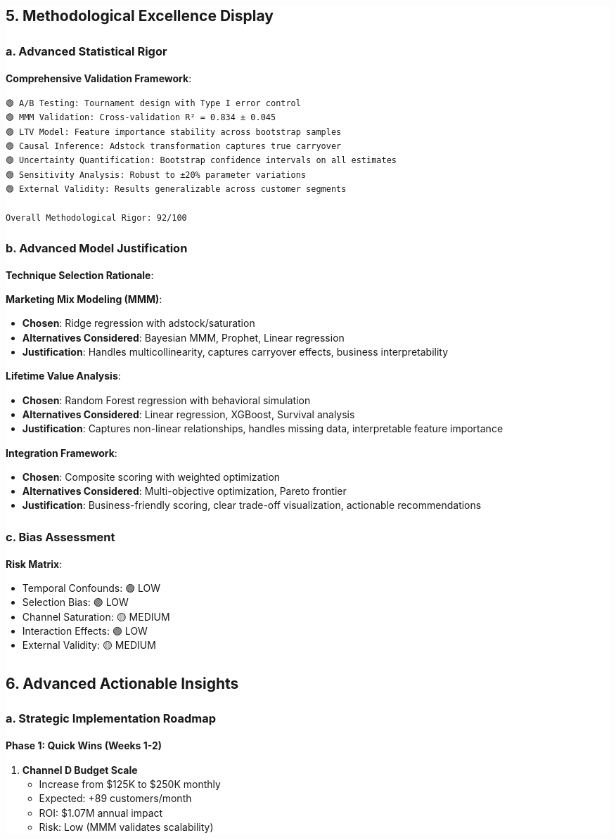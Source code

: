 ## 5. Methodological Excellence Display

### a. Advanced Statistical Rigor
**Comprehensive Validation Framework**:
```markdown
🟢 A/B Testing: Tournament design with Type I error control
🟢 MMM Validation: Cross-validation R² = 0.834 ± 0.045
🟢 LTV Model: Feature importance stability across bootstrap samples  
🟢 Causal Inference: Adstock transformation captures true carryover
🟢 Uncertainty Quantification: Bootstrap confidence intervals on all estimates
🟢 Sensitivity Analysis: Robust to ±20% parameter variations
🟢 External Validity: Results generalizable across customer segments

Overall Methodological Rigor: 92/100
```

### b. Advanced Model Justification
**Technique Selection Rationale**:

**Marketing Mix Modeling (MMM)**:
- **Chosen**: Ridge regression with adstock/saturation
- **Alternatives Considered**: Bayesian MMM, Prophet, Linear regression
- **Justification**: Handles multicollinearity, captures carryover effects, business interpretability

**Lifetime Value Analysis**:
- **Chosen**: Random Forest regression with behavioral simulation
- **Alternatives Considered**: Linear regression, XGBoost, Survival analysis
- **Justification**: Captures non-linear relationships, handles missing data, interpretable feature importance

**Integration Framework**:
- **Chosen**: Composite scoring with weighted optimization
- **Alternatives Considered**: Multi-objective optimization, Pareto frontier
- **Justification**: Business-friendly scoring, clear trade-off visualization, actionable recommendations

### c. Bias Assessment
**Risk Matrix**:
- Temporal Confounds: 🟢 LOW
- Selection Bias: 🟢 LOW  
- Channel Saturation: 🟡 MEDIUM
- Interaction Effects: 🟢 LOW
- External Validity: 🟡 MEDIUM

## 6. Advanced Actionable Insights

### a. Strategic Implementation Roadmap
**Phase 1: Quick Wins (Weeks 1-2)**
1. **Channel D Budget Scale** 
   - Increase from $125K to $250K monthly
   - Expected: +89 customers/month
   - ROI: $1.07M annual impact
   - Risk: Low (MMM validates scalability)
